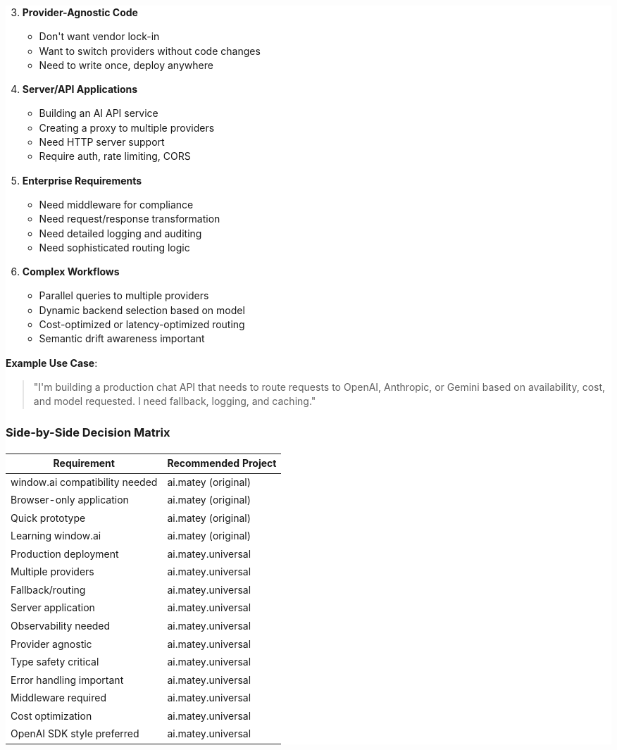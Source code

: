 3. **Provider-Agnostic Code**
   - Don't want vendor lock-in
   - Want to switch providers without code changes
   - Need to write once, deploy anywhere

4. **Server/API Applications**
   - Building an AI API service
   - Creating a proxy to multiple providers
   - Need HTTP server support
   - Require auth, rate limiting, CORS

5. **Enterprise Requirements**
   - Need middleware for compliance
   - Need request/response transformation
   - Need detailed logging and auditing
   - Need sophisticated routing logic

6. **Complex Workflows**
   - Parallel queries to multiple providers
   - Dynamic backend selection based on model
   - Cost-optimized or latency-optimized routing
   - Semantic drift awareness important

**Example Use Case**:
> "I'm building a production chat API that needs to route requests to OpenAI, Anthropic, or Gemini based on availability, cost, and model requested. I need fallback, logging, and caching."

### Side-by-Side Decision Matrix

| Requirement | Recommended Project |
|------------|---------------------|
| window.ai compatibility needed | ai.matey (original) |
| Browser-only application | ai.matey (original) |
| Quick prototype | ai.matey (original) |
| Learning window.ai | ai.matey (original) |
| Production deployment | ai.matey.universal |
| Multiple providers | ai.matey.universal |
| Fallback/routing | ai.matey.universal |
| Server application | ai.matey.universal |
| Observability needed | ai.matey.universal |
| Provider agnostic | ai.matey.universal |
| Type safety critical | ai.matey.universal |
| Error handling important | ai.matey.universal |
| Middleware required | ai.matey.universal |
| Cost optimization | ai.matey.universal |
| OpenAI SDK style preferred | ai.matey.universal |
